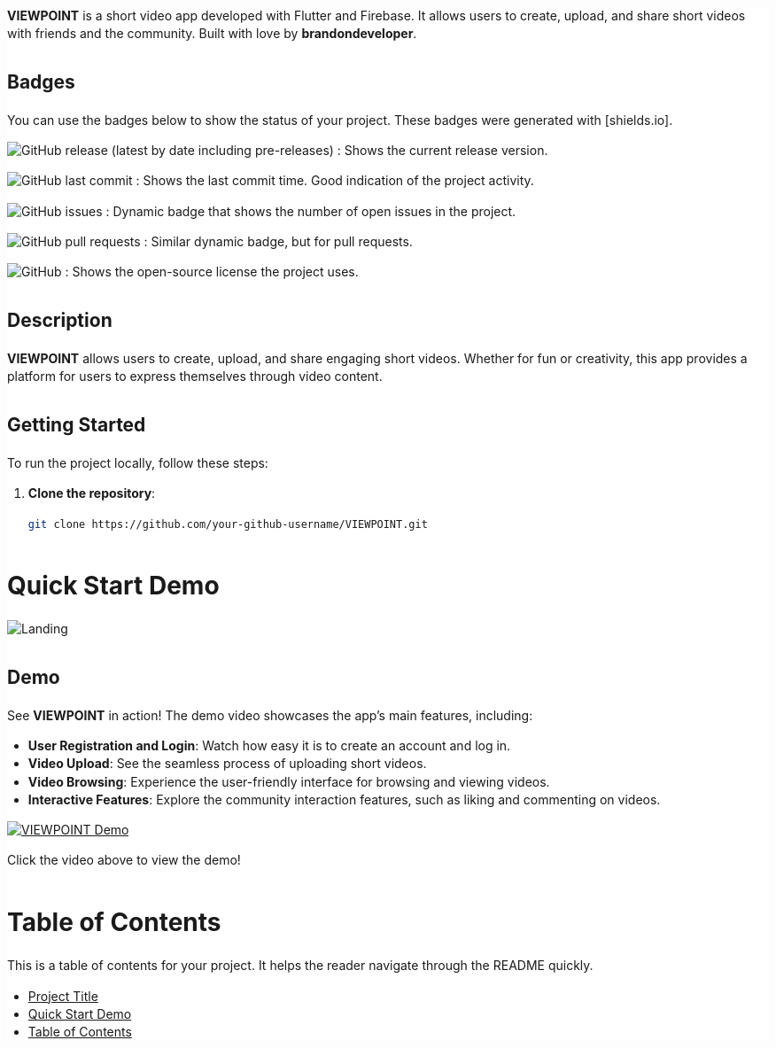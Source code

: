 **VIEWPOINT** is a short video app developed with Flutter and Firebase. It allows users to create, upload, and share short videos with friends and the community. Built with love by **brandondeveloper**.

## Badges

You can use the badges below to show the status of your project. These badges were generated with [shields.io].

![GitHub release (latest by date including pre-releases)](https://img.shields.io/github/v/release/your-github-username/VIEWPOINT?include_prereleases)
: Shows the current release version.

![GitHub last commit](https://img.shields.io/github/last-commit/your-github-username/VIEWPOINT)
: Shows the last commit time. Good indication of the project activity.

![GitHub issues](https://img.shields.io/github/issues-raw/your-github-username/VIEWPOINT)
: Dynamic badge that shows the number of open issues in the project.

![GitHub pull requests](https://img.shields.io/github/issues-pr/your-github-username/VIEWPOINT)
: Similar dynamic badge, but for pull requests.

![GitHub](https://img.shields.io/github/license/your-github-username/VIEWPOINT)
: Shows the open-source license the project uses.

## Description

**VIEWPOINT** allows users to create, upload, and share engaging short videos. Whether for fun or creativity, this app provides a platform for users to express themselves through video content.

## Getting Started

To run the project locally, follow these steps:

1. **Clone the repository**:
   ```bash
   git clone https://github.com/your-github-username/VIEWPOINT.git

# Quick Start Demo

![Landing](https://github.com/OchiengBrandon/short_video_app/blob/main/assets/images/initial.jpeg)

## Demo

See **VIEWPOINT** in action! The demo video showcases the app’s main features, including:

- **User Registration and Login**: Watch how easy it is to create an account and log in.
- **Video Upload**: See the seamless process of uploading short videos.
- **Video Browsing**: Experience the user-friendly interface for browsing and viewing videos.
- **Interactive Features**: Explore the community interaction features, such as liking and commenting on videos.

[![VIEWPOINT Demo](https://img.youtube.com/vi/YOUR_VIDEO_ID/0.jpg)](https://www.youtube.com/watch?v=YOUR_VIDEO_ID)

Click the video above to view the demo!

# Table of Contents

This is a table of contents for your project. It helps the reader navigate through the README quickly.
- [Project Title](#project-title)
- [Quick Start Demo](#quick-start-demo)
- [Table of Contents](#table-of-contents)
   ```